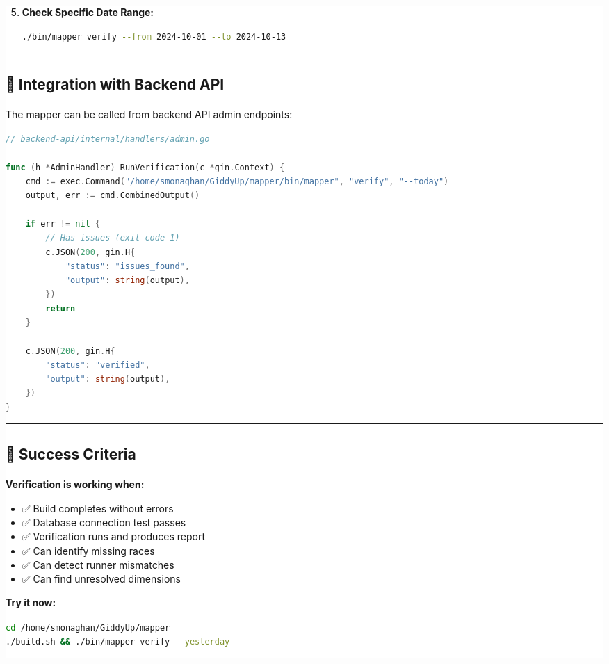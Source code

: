 5. **Check Specific Date Range:**
   ```bash
   ./bin/mapper verify --from 2024-10-01 --to 2024-10-13
   ```

---

## 📝 Integration with Backend API

The mapper can be called from backend API admin endpoints:

```go
// backend-api/internal/handlers/admin.go

func (h *AdminHandler) RunVerification(c *gin.Context) {
    cmd := exec.Command("/home/smonaghan/GiddyUp/mapper/bin/mapper", "verify", "--today")
    output, err := cmd.CombinedOutput()
    
    if err != nil {
        // Has issues (exit code 1)
        c.JSON(200, gin.H{
            "status": "issues_found",
            "output": string(output),
        })
        return
    }
    
    c.JSON(200, gin.H{
        "status": "verified",
        "output": string(output),
    })
}
```

---

## 🎯 Success Criteria

**Verification is working when:**
- ✅ Build completes without errors
- ✅ Database connection test passes
- ✅ Verification runs and produces report
- ✅ Can identify missing races
- ✅ Can detect runner mismatches
- ✅ Can find unresolved dimensions

**Try it now:**
```bash
cd /home/smonaghan/GiddyUp/mapper
./build.sh && ./bin/mapper verify --yesterday
```

---
